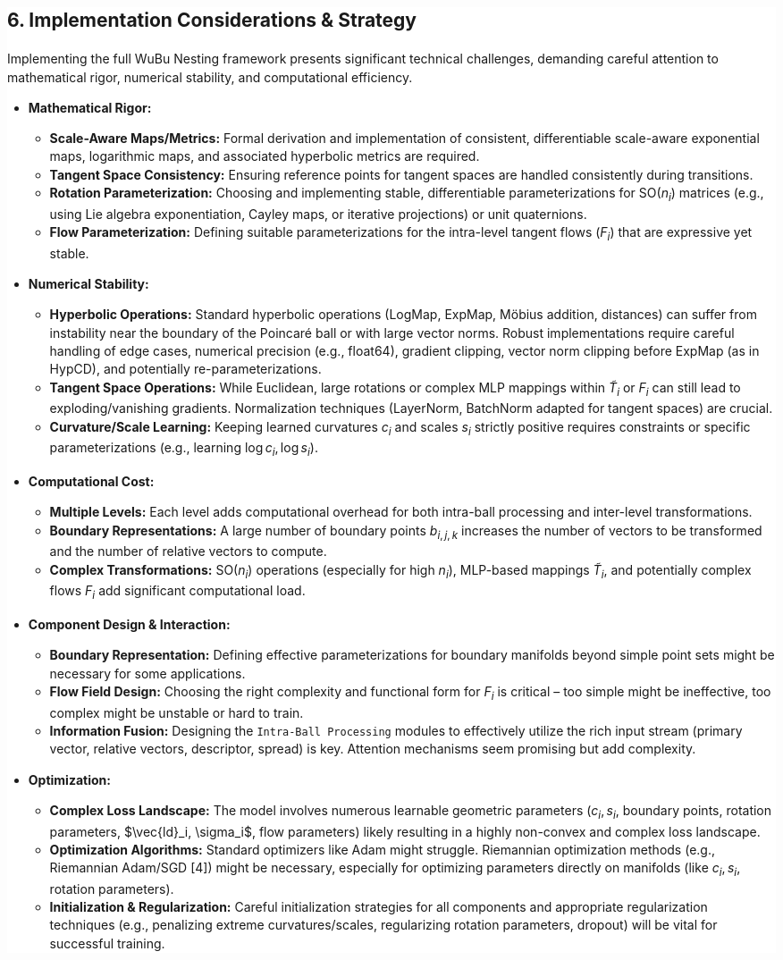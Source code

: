 ## 6. Implementation Considerations & Strategy

Implementing the full WuBu Nesting framework presents significant technical challenges, demanding careful attention to mathematical rigor, numerical stability, and computational efficiency.

*   **Mathematical Rigor:**
    *   **Scale-Aware Maps/Metrics:** Formal derivation and implementation of consistent, differentiable scale-aware exponential maps, logarithmic maps, and associated hyperbolic metrics are required.
    *   **Tangent Space Consistency:** Ensuring reference points for tangent spaces are handled consistently during transitions.
    *   **Rotation Parameterization:** Choosing and implementing stable, differentiable parameterizations for SO($n_i$) matrices (e.g., using Lie algebra exponentiation, Cayley maps, or iterative projections) or unit quaternions.
    *   **Flow Parameterization:** Defining suitable parameterizations for the intra-level tangent flows ($F_i$) that are expressive yet stable.

*   **Numerical Stability:**
    *   **Hyperbolic Operations:** Standard hyperbolic operations (LogMap, ExpMap, Möbius addition, distances) can suffer from instability near the boundary of the Poincaré ball or with large vector norms. Robust implementations require careful handling of edge cases, numerical precision (e.g., float64), gradient clipping, vector norm clipping before ExpMap (as in HypCD), and potentially re-parameterizations.
    *   **Tangent Space Operations:** While Euclidean, large rotations or complex MLP mappings within $\tilde{T}_i$ or $F_i$ can still lead to exploding/vanishing gradients. Normalization techniques (LayerNorm, BatchNorm adapted for tangent spaces) are crucial.
    *   **Curvature/Scale Learning:** Keeping learned curvatures $c_i$ and scales $s_i$ strictly positive requires constraints or specific parameterizations (e.g., learning $\log c_i, \log s_i$).

*   **Computational Cost:**
    *   **Multiple Levels:** Each level adds computational overhead for both intra-ball processing and inter-level transformations.
    *   **Boundary Representations:** A large number of boundary points $b_{i,j,k}$ increases the number of vectors to be transformed and the number of relative vectors to compute.
    *   **Complex Transformations:** SO($n_i$) operations (especially for high $n_i$), MLP-based mappings $\tilde{T}_i$, and potentially complex flows $F_i$ add significant computational load.

*   **Component Design & Interaction:**
    *   **Boundary Representation:** Defining effective parameterizations for boundary manifolds beyond simple point sets might be necessary for some applications.
    *   **Flow Field Design:** Choosing the right complexity and functional form for $F_i$ is critical – too simple might be ineffective, too complex might be unstable or hard to train.
    *   **Information Fusion:** Designing the `Intra-Ball Processing` modules to effectively utilize the rich input stream (primary vector, relative vectors, descriptor, spread) is key. Attention mechanisms seem promising but add complexity.

*   **Optimization:**
    *   **Complex Loss Landscape:** The model involves numerous learnable geometric parameters ($c_i, s_i$, boundary points, rotation parameters, $\vec{ld}_i, \sigma_i$, flow parameters) likely resulting in a highly non-convex and complex loss landscape.
    *   **Optimization Algorithms:** Standard optimizers like Adam might struggle. Riemannian optimization methods (e.g., Riemannian Adam/SGD [4]) might be necessary, especially for optimizing parameters directly on manifolds (like $c_i, s_i$, rotation parameters).
    *   **Initialization & Regularization:** Careful initialization strategies for all components and appropriate regularization techniques (e.g., penalizing extreme curvatures/scales, regularizing rotation parameters, dropout) will be vital for successful training.
